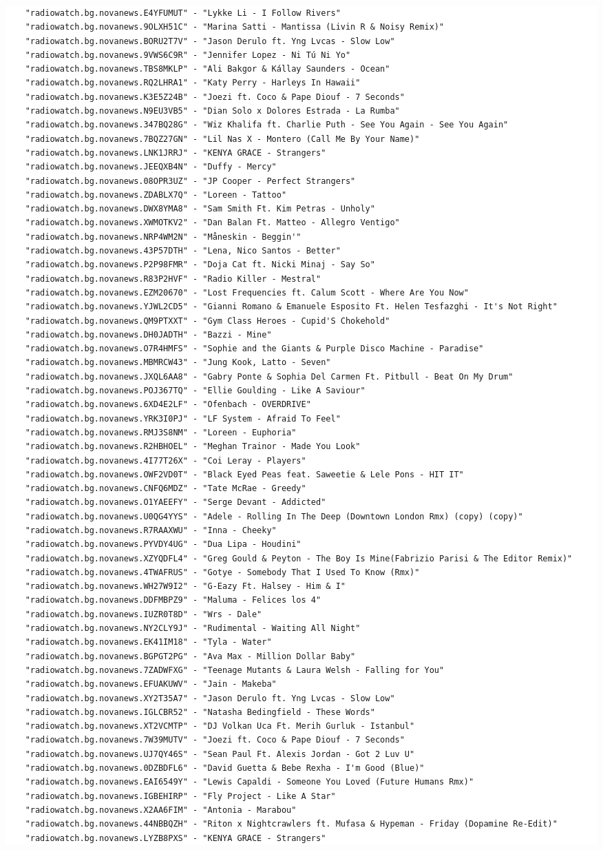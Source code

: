         "radiowatch.bg.novanews.E4YFUMUT" - "Lykke Li - I Follow Rivers"
        "radiowatch.bg.novanews.9OLXH51C" - "Marina Satti - Mantissa (Livin R & Noisy Remix)"
        "radiowatch.bg.novanews.BORU2T7V" - "Jason Derulo ft. Yng Lvcas - Slow Low"
        "radiowatch.bg.novanews.9VWS6C9R" - "Jennifer Lopez - Ni Tú Ni Yo"
        "radiowatch.bg.novanews.TBS8MKLP" - "Ali Bakgor & Kállay Saunders - Ocean"
        "radiowatch.bg.novanews.RQ2LHRA1" - "Katy Perry - Harleys In Hawaii"
        "radiowatch.bg.novanews.K3E5Z24B" - "Joezi ft. Coco & Pape Diouf - 7 Seconds"
        "radiowatch.bg.novanews.N9EU3VB5" - "Dian Solo x Dolores Estrada - La Rumba"
        "radiowatch.bg.novanews.347BQ28G" - "Wiz Khalifa ft. Charlie Puth - See You Again - See You Again"
        "radiowatch.bg.novanews.7BQZ27GN" - "Lil Nas X - Montero (Call Me By Your Name)"
        "radiowatch.bg.novanews.LNK1JRRJ" - "KENYA GRACE - Strangers"
        "radiowatch.bg.novanews.JEEQXB4N" - "Duffy - Mercy"
        "radiowatch.bg.novanews.08OPR3UZ" - "JP Cooper - Perfect Strangers"
        "radiowatch.bg.novanews.ZDABLX7Q" - "Loreen - Tattoo"
        "radiowatch.bg.novanews.DWX8YMA8" - "Sam Smith Ft. Kim Petras - Unholy"
        "radiowatch.bg.novanews.XWMOTKV2" - "Dan Balan Ft. Matteo - Allegro Ventigo"
        "radiowatch.bg.novanews.NRP4WM2N" - "Måneskin - Beggin'"
        "radiowatch.bg.novanews.43P57DTH" - "Lena, Nico Santos - Better"
        "radiowatch.bg.novanews.P2P98FMR" - "Doja Cat ft. Nicki Minaj - Say So"
        "radiowatch.bg.novanews.R83P2HVF" - "Radio Killer - Mestral"
        "radiowatch.bg.novanews.EZM20670" - "Lost Frequencies ft. Calum Scott - Where Are You Now"
        "radiowatch.bg.novanews.YJWL2CD5" - "Gianni Romano & Emanuele Esposito Ft. Helen Tesfazghi - It's Not Right"
        "radiowatch.bg.novanews.QM9PTXXT" - "Gym Class Heroes - Cupid'S Chokehold"
        "radiowatch.bg.novanews.DH0JADTH" - "Bazzi - Mine"
        "radiowatch.bg.novanews.O7R4HMFS" - "Sophie and the Giants & Purple Disco Machine - Paradise"
        "radiowatch.bg.novanews.MBMRCW43" - "Jung Kook, Latto - Seven"
        "radiowatch.bg.novanews.JXQL6AA8" - "Gabry Ponte & Sophia Del Carmen Ft. Pitbull - Beat On My Drum"
        "radiowatch.bg.novanews.POJ367TQ" - "Ellie Goulding - Like A Saviour"
        "radiowatch.bg.novanews.6XD4E2LF" - "Ofenbach - OVERDRIVE"
        "radiowatch.bg.novanews.YRK3I0PJ" - "LF System - Afraid To Feel"
        "radiowatch.bg.novanews.RMJ3S8NM" - "Loreen - Euphoria"
        "radiowatch.bg.novanews.R2HBHOEL" - "Meghan Trainor - Made You Look"
        "radiowatch.bg.novanews.4I77T26X" - "Coi Leray - Players"
        "radiowatch.bg.novanews.OWF2VD0T" - "Black Eyed Peas feat. Saweetie & Lele Pons - HIT IT"
        "radiowatch.bg.novanews.CNFQ6MDZ" - "Tate McRae - Greedy"
        "radiowatch.bg.novanews.O1YAEEFY" - "Serge Devant - Addicted"
        "radiowatch.bg.novanews.U0QG4YYS" - "Adele - Rolling In The Deep (Downtown London Rmx) (copy) (copy)"
        "radiowatch.bg.novanews.R7RAAXWU" - "Inna - Cheeky"
        "radiowatch.bg.novanews.PYVDY4UG" - "Dua Lipa - Houdini"
        "radiowatch.bg.novanews.XZYQDFL4" - "Greg Gould & Peyton - The Boy Is Mine(Fabrizio Parisi & The Editor Remix)"
        "radiowatch.bg.novanews.4TWAFRUS" - "Gotye - Somebody That I Used To Know (Rmx)"
        "radiowatch.bg.novanews.WH27W9I2" - "G-Eazy Ft. Halsey - Him & I"
        "radiowatch.bg.novanews.DDFMBPZ9" - "Maluma - Felices los 4"
        "radiowatch.bg.novanews.IUZR0T8D" - "Wrs - Dale"
        "radiowatch.bg.novanews.NY2CLY9J" - "Rudimental - Waiting All Night"
        "radiowatch.bg.novanews.EK41IM18" - "Tyla - Water"
        "radiowatch.bg.novanews.BGPGT2PG" - "Ava Max - Million Dollar Baby"
        "radiowatch.bg.novanews.7ZADWFXG" - "Teenage Mutants & Laura Welsh - Falling for You"
        "radiowatch.bg.novanews.EFUAKUWV" - "Jain - Makeba"
        "radiowatch.bg.novanews.XY2T35A7" - "Jason Derulo ft. Yng Lvcas - Slow Low"
        "radiowatch.bg.novanews.IGLCBR52" - "Natasha Bedingfield - These Words"
        "radiowatch.bg.novanews.XT2VCMTP" - "DJ Volkan Uca Ft. Merih Gurluk - Istanbul"
        "radiowatch.bg.novanews.7W39MUTV" - "Joezi ft. Coco & Pape Diouf - 7 Seconds"
        "radiowatch.bg.novanews.UJ7QY46S" - "Sean Paul Ft. Alexis Jordan - Got 2 Luv U"
        "radiowatch.bg.novanews.0DZBDFL6" - "David Guetta & Bebe Rexha - I'm Good (Blue)"
        "radiowatch.bg.novanews.EAI6549Y" - "Lewis Capaldi - Someone You Loved (Future Humans Rmx)"
        "radiowatch.bg.novanews.IGBEHIRP" - "Fly Project - Like A Star"
        "radiowatch.bg.novanews.X2AA6FIM" - "Antonia - Marabou"
        "radiowatch.bg.novanews.44NBBQZH" - "Riton x Nightcrawlers ft. Mufasa & Hypeman - Friday (Dopamine Re-Edit)"
        "radiowatch.bg.novanews.LYZB8PXS" - "KENYA GRACE - Strangers"